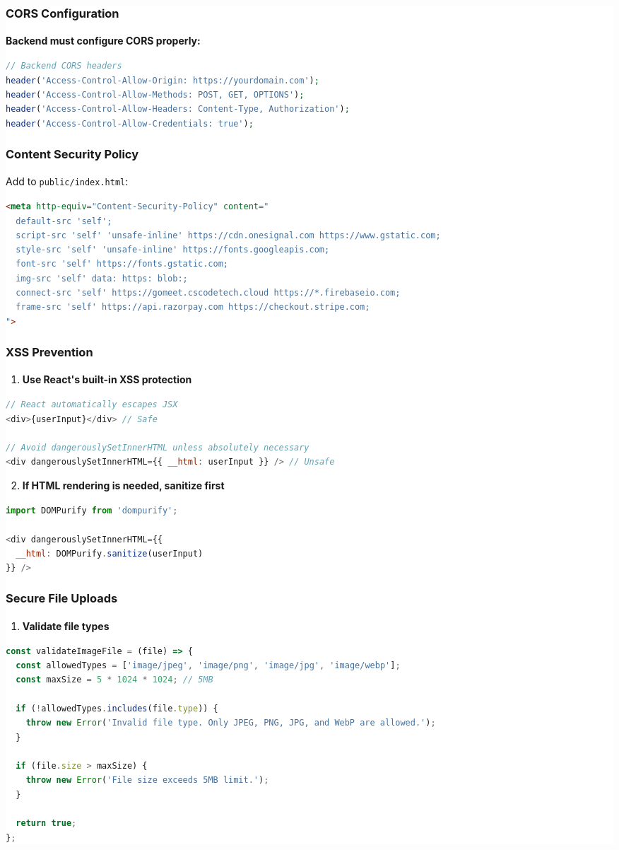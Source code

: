 ### CORS Configuration

**Backend must configure CORS properly:**
```php
// Backend CORS headers
header('Access-Control-Allow-Origin: https://yourdomain.com');
header('Access-Control-Allow-Methods: POST, GET, OPTIONS');
header('Access-Control-Allow-Headers: Content-Type, Authorization');
header('Access-Control-Allow-Credentials: true');
```

### Content Security Policy

Add to `public/index.html`:
```html
<meta http-equiv="Content-Security-Policy" content="
  default-src 'self';
  script-src 'self' 'unsafe-inline' https://cdn.onesignal.com https://www.gstatic.com;
  style-src 'self' 'unsafe-inline' https://fonts.googleapis.com;
  font-src 'self' https://fonts.gstatic.com;
  img-src 'self' data: https: blob:;
  connect-src 'self' https://gomeet.cscodetech.cloud https://*.firebaseio.com;
  frame-src 'self' https://api.razorpay.com https://checkout.stripe.com;
">
```

### XSS Prevention

1. **Use React's built-in XSS protection**
```javascript
// React automatically escapes JSX
<div>{userInput}</div> // Safe

// Avoid dangerouslySetInnerHTML unless absolutely necessary
<div dangerouslySetInnerHTML={{ __html: userInput }} /> // Unsafe
```

2. **If HTML rendering is needed, sanitize first**
```javascript
import DOMPurify from 'dompurify';

<div dangerouslySetInnerHTML={{
  __html: DOMPurify.sanitize(userInput)
}} />
```

### Secure File Uploads

1. **Validate file types**
```javascript
const validateImageFile = (file) => {
  const allowedTypes = ['image/jpeg', 'image/png', 'image/jpg', 'image/webp'];
  const maxSize = 5 * 1024 * 1024; // 5MB

  if (!allowedTypes.includes(file.type)) {
    throw new Error('Invalid file type. Only JPEG, PNG, JPG, and WebP are allowed.');
  }

  if (file.size > maxSize) {
    throw new Error('File size exceeds 5MB limit.');
  }

  return true;
};
```

